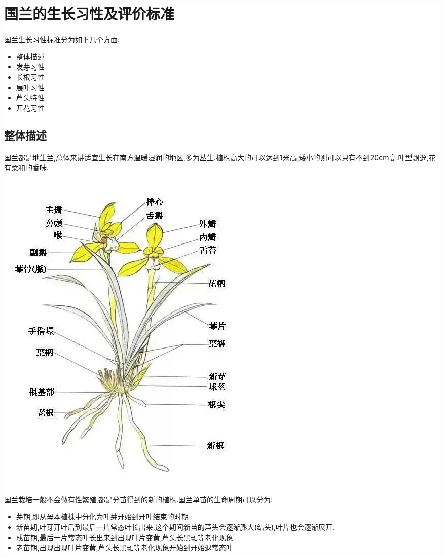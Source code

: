 # 国兰的生长习性及评价标准

国兰生长习性标准分为如下几个方面:

+ 整体描述
+ 发芽习性
+ 长根习性
+ 展叶习性
+ 芦头特性
+ 开花习性

## 整体描述

国兰都是地生兰,总体来讲适宜生长在南方温暖湿润的地区,多为丛生.植株高大的可以达到1米高,矮小的则可以只有不到20cm高.叶型飘逸,花有柔和的香味.

![国兰整体结构](../../../assets/images/国兰整体结构.webp)

国兰栽培一般不会做有性繁殖,都是分苗得到的新的植株.国兰单苗的生命周期可以分为:

+ 芽期,即从母本植株中分化为叶芽开始到开叶结束的时期
+ 新苗期,叶芽开叶后到最后一片常态叶长出来,这个期间新苗的芦头会逐渐膨大(结头),叶片也会逐渐展开.
+ 成苗期,最后一片常态叶长出来到出现叶片变黄,芦头长黑斑等老化现象
+ 老苗期,出现出现叶片变黄,芦头长黑斑等老化现象开始到开始退常态叶